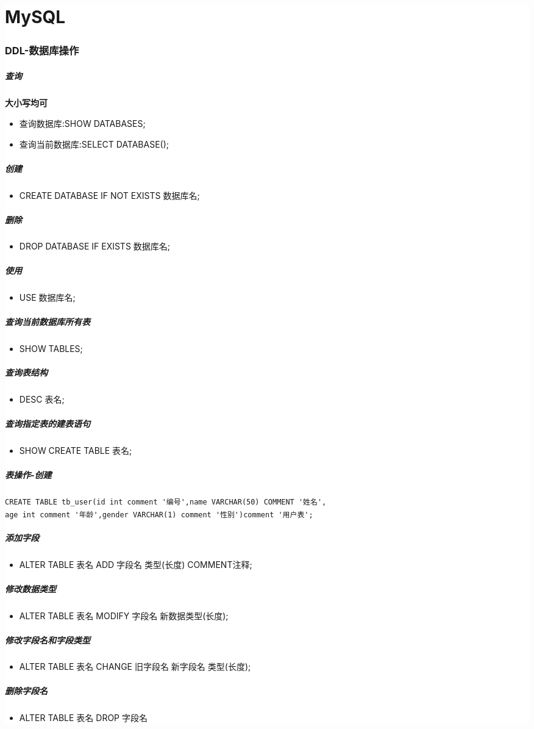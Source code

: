 # MySQL

### DDL-数据库操作 

##### 查询

**大小写均可**

- 查询数据库:SHOW DATABASES;

- 查询当前数据库:SELECT DATABASE();

##### 创建

- CREATE DATABASE IF NOT EXISTS 数据库名;

##### 删除

- DROP DATABASE IF EXISTS 数据库名;

##### 使用

- USE 数据库名;

##### 查询当前数据库所有表

- SHOW TABLES;

##### 查询表结构

- DESC 表名;

##### 查询指定表的建表语句

- SHOW CREATE TABLE 表名;

##### 表操作-创建

```mysql
CREATE TABLE tb_user(id int comment '编号',name VARCHAR(50) COMMENT '姓名',
age int comment '年龄',gender VARCHAR(1) comment '性别')comment '用户表';
```

##### 添加字段

- ALTER TABLE 表名 ADD 字段名 类型(长度) COMMENT注释;

##### 修改数据类型

- ALTER TABLE 表名 MODIFY 字段名 新数据类型(长度);

##### 修改字段名和字段类型

- ALTER TABLE 表名 CHANGE 旧字段名 新字段名 类型(长度);

#####  删除字段名

- ALTER TABLE 表名 DROP 字段名
